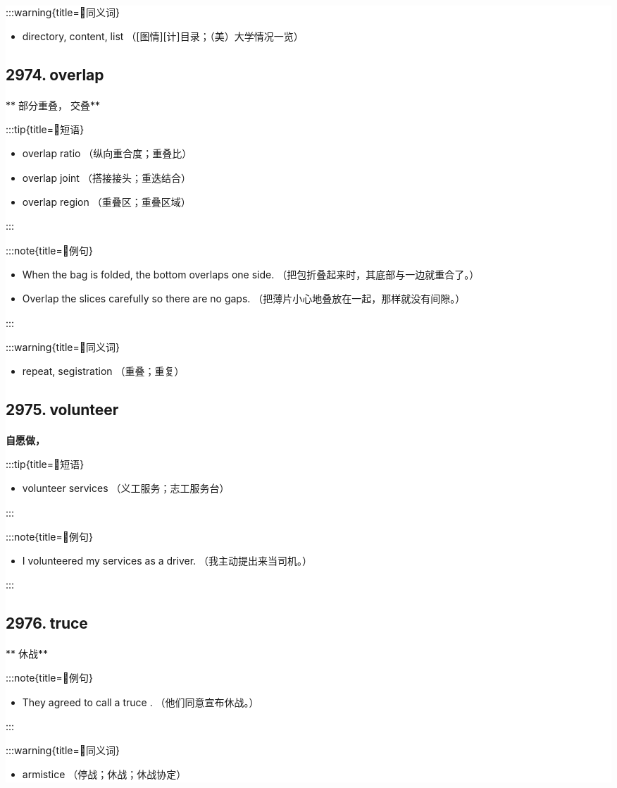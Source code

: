 :::warning{title=🤔同义词}

- directory, content, list （[图情][计]目录；（美）大学情况一览）


## 2974. overlap

** 部分重叠， 交叠**

:::tip{title=🤩短语}

- overlap ratio （纵向重合度；重叠比）

- overlap joint （搭接接头；重迭结合）

- overlap region （重叠区；重叠区域）

:::

:::note{title=🎤例句}

- When the bag is folded, the bottom overlaps one side. （把包折叠起来时，其底部与一边就重合了。）

- Overlap the slices carefully so there are no gaps. （把薄片小心地叠放在一起，那样就没有间隙。）

:::

:::warning{title=🤔同义词}

- repeat, segistration （重叠；重复）


## 2975. volunteer

**自愿做，**

:::tip{title=🤩短语}

- volunteer services （义工服务；志工服务台）

:::

:::note{title=🎤例句}

- I volunteered my services as a driver. （我主动提出来当司机。）

:::

## 2976. truce

** 休战**

:::note{title=🎤例句}

- They agreed to call a truce . （他们同意宣布休战。）

:::

:::warning{title=🤔同义词}

- armistice （停战；休战；休战协定）
